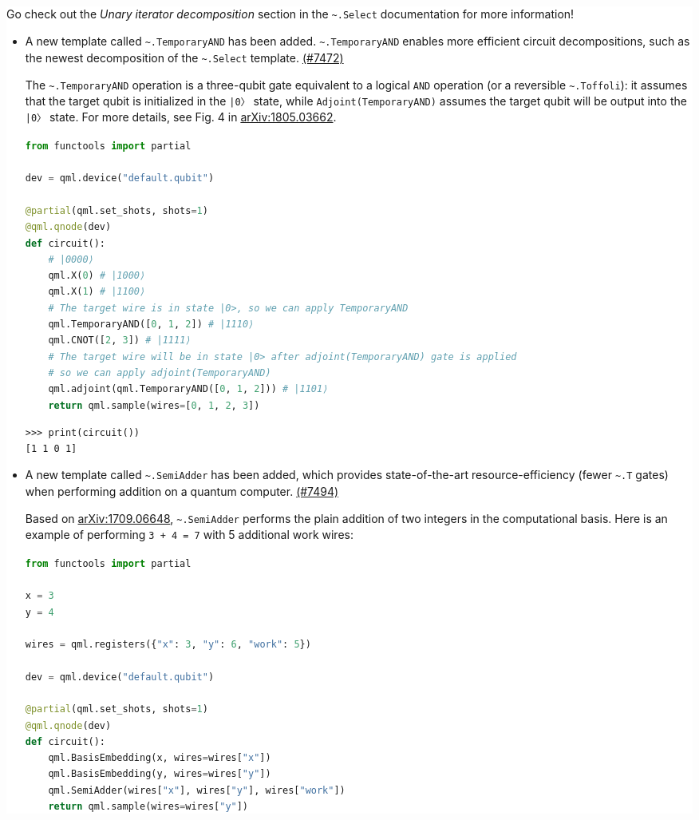   Go check out the *Unary iterator decomposition* section in the `~.Select` documentation for  more information!

* A new template called `~.TemporaryAND` has been added. `~.TemporaryAND` enables more  efficient circuit decompositions, such as the newest decomposition of the `~.Select` template. [(#7472)](https://github.com/PennyLaneAI/pennylane/pull/7472)

  The `~.TemporaryAND` operation is a three-qubit gate equivalent to a logical ``AND`` operation  (or a reversible `~.Toffoli`): it assumes that the target qubit is initialized in the  ``|0〉`` state, while ``Adjoint(TemporaryAND)`` assumes the target qubit will be output into the  ``|0〉`` state. For more details, see Fig. 4 in [arXiv:1805.03662](https://arxiv.org/abs/1805.03662).

  ```python
  from functools import partial

  dev = qml.device("default.qubit")

  @partial(qml.set_shots, shots=1)
  @qml.qnode(dev)
  def circuit():
      # |0000⟩
      qml.X(0) # |1000⟩
      qml.X(1) # |1100⟩
      # The target wire is in state |0>, so we can apply TemporaryAND
      qml.TemporaryAND([0, 1, 2]) # |1110⟩
      qml.CNOT([2, 3]) # |1111⟩
      # The target wire will be in state |0> after adjoint(TemporaryAND) gate is applied
      # so we can apply adjoint(TemporaryAND)
      qml.adjoint(qml.TemporaryAND([0, 1, 2])) # |1101⟩
      return qml.sample(wires=[0, 1, 2, 3])
  ```

  ```pycon
  >>> print(circuit())
  [1 1 0 1]
  ```

* A new template called `~.SemiAdder` has been added, which provides state-of-the-art  resource-efficiency (fewer `~.T` gates) when performing addition on a quantum computer. [(#7494)](https://github.com/PennyLaneAI/pennylane/pull/7494)

  Based on [arXiv:1709.06648](https://arxiv.org/abs/1709.06648), `~.SemiAdder` performs the plain  addition of two integers in the computational basis. Here is an example of performing `3 + 4 = 7` with 5 additional work wires:

  ```python
  from functools import partial

  x = 3
  y = 4

  wires = qml.registers({"x": 3, "y": 6, "work": 5})

  dev = qml.device("default.qubit")

  @partial(qml.set_shots, shots=1)
  @qml.qnode(dev)
  def circuit():
      qml.BasisEmbedding(x, wires=wires["x"])
      qml.BasisEmbedding(y, wires=wires["y"])
      qml.SemiAdder(wires["x"], wires["y"], wires["work"])
      return qml.sample(wires=wires["y"])
  ```
